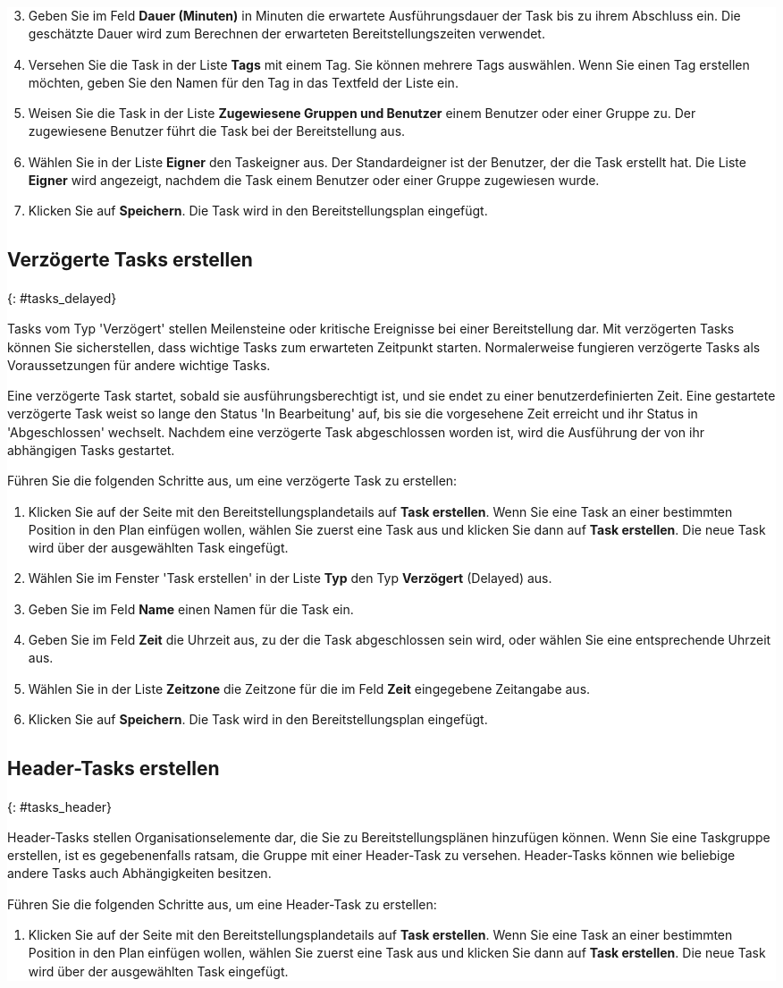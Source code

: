 3. Geben Sie im Feld **Dauer (Minuten)** in Minuten die erwartete Ausführungsdauer der Task bis zu ihrem Abschluss ein. Die geschätzte Dauer wird zum Berechnen der erwarteten Bereitstellungszeiten verwendet.

3. Versehen Sie die Task in der Liste **Tags** mit einem Tag. Sie können mehrere Tags auswählen. Wenn Sie einen Tag erstellen möchten, geben Sie den Namen für den Tag in das Textfeld der Liste ein. 

3. Weisen Sie die Task in der Liste **Zugewiesene Gruppen und Benutzer** einem Benutzer oder einer Gruppe zu. Der zugewiesene Benutzer führt die Task bei der Bereitstellung aus.

3. Wählen Sie in der Liste **Eigner** den Taskeigner aus. Der Standardeigner ist der Benutzer, der die Task erstellt hat. Die Liste **Eigner** wird angezeigt, nachdem die Task einem Benutzer oder einer Gruppe zugewiesen wurde.    

5. Klicken Sie auf **Speichern**. Die Task wird in den Bereitstellungsplan eingefügt.

## Verzögerte Tasks erstellen
{: #tasks_delayed}

Tasks vom Typ 'Verzögert' stellen Meilensteine oder kritische Ereignisse bei einer Bereitstellung dar. Mit verzögerten Tasks können Sie sicherstellen, dass wichtige Tasks zum erwarteten Zeitpunkt starten. Normalerweise fungieren verzögerte Tasks als Voraussetzungen für andere wichtige Tasks.

Eine verzögerte Task startet, sobald sie ausführungsberechtigt ist, und sie endet zu einer benutzerdefinierten Zeit. Eine gestartete verzögerte Task weist so lange den Status 'In Bearbeitung' auf, bis sie die vorgesehene Zeit erreicht und ihr Status in 'Abgeschlossen' wechselt. Nachdem eine verzögerte Task abgeschlossen worden ist, wird die Ausführung der von ihr abhängigen Tasks gestartet.

Führen Sie die folgenden Schritte aus, um eine verzögerte Task zu erstellen:

1. Klicken Sie auf der Seite mit den Bereitstellungsplandetails auf **Task erstellen**. Wenn Sie eine Task an einer bestimmten Position in den Plan einfügen wollen, wählen Sie zuerst eine Task aus und klicken Sie dann auf **Task erstellen**. Die neue Task wird über der ausgewählten Task eingefügt.

1. Wählen Sie im Fenster 'Task erstellen' in der Liste **Typ** den Typ **Verzögert** (Delayed) aus.

1. Geben Sie im Feld **Name** einen Namen für die Task ein.

3. Geben Sie im Feld **Zeit** die Uhrzeit aus, zu der die Task abgeschlossen sein wird, oder wählen Sie eine entsprechende Uhrzeit aus.

3. Wählen Sie in der Liste **Zeitzone** die Zeitzone für die im Feld **Zeit** eingegebene Zeitangabe aus.    

5. Klicken Sie auf **Speichern**. Die Task wird in den Bereitstellungsplan eingefügt.

## Header-Tasks erstellen
{: #tasks_header}

Header-Tasks stellen Organisationselemente dar, die Sie zu Bereitstellungsplänen hinzufügen können. Wenn Sie eine Taskgruppe erstellen, ist es gegebenenfalls ratsam, die Gruppe mit einer Header-Task zu versehen. Header-Tasks können wie beliebige andere Tasks auch Abhängigkeiten besitzen.



Führen Sie die folgenden Schritte aus, um eine Header-Task zu erstellen:

1. Klicken Sie auf der Seite mit den Bereitstellungsplandetails auf **Task erstellen**. Wenn Sie eine Task an einer bestimmten Position in den Plan einfügen wollen, wählen Sie zuerst eine Task aus und klicken Sie dann auf **Task erstellen**. Die neue Task wird über der ausgewählten Task eingefügt.
